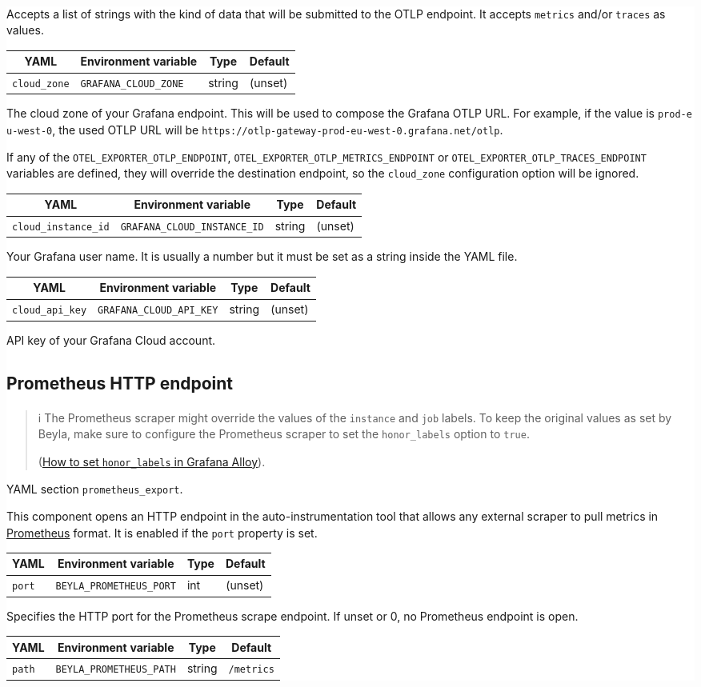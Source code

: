 Accepts a list of strings with the kind of data that will be submitted to the
OTLP endpoint. It accepts `metrics` and/or `traces` as values.

| YAML         | Environment variable              | Type   | Default |
| ------------ | -------------------- | ------ | ------- |
| `cloud_zone` | `GRAFANA_CLOUD_ZONE` | string | (unset) |

The cloud zone of your Grafana endpoint. This will be used to compose the
Grafana OTLP URL. For example, if the value is `prod-eu-west-0`, the
used OTLP URL will be `https://otlp-gateway-prod-eu-west-0.grafana.net/otlp`.

If any of the `OTEL_EXPORTER_OTLP_ENDPOINT`, `OTEL_EXPORTER_OTLP_METRICS_ENDPOINT`
or `OTEL_EXPORTER_OTLP_TRACES_ENDPOINT` variables are defined, they will
override the destination endpoint, so the `cloud_zone` configuration option
will be ignored.

| YAML                | Environment variable                     | Type   | Default |
| ------------------- | --------------------------- | ------ | ------- |
| `cloud_instance_id` | `GRAFANA_CLOUD_INSTANCE_ID` | string | (unset) |

Your Grafana user name. It is usually a number but it must be set as a
string inside the YAML file.

| YAML            | Environment variable                 | Type   | Default |
| --------------- | ----------------------- | ------ | ------- |
| `cloud_api_key` | `GRAFANA_CLOUD_API_KEY` | string | (unset) |

API key of your Grafana Cloud account.

## Prometheus HTTP endpoint

> ℹ️ The Prometheus scraper might override the values of the `instance` and `job` labels.
> To keep the original values as set by Beyla, make sure to configure the
> Prometheus scraper to set the `honor_labels` option to `true`.
> 
> ([How to set `honor_labels` in Grafana Alloy](/docs/alloy/latest/reference/components/prometheus/prometheus.scrape/)).

YAML section `prometheus_export`.

This component opens an HTTP endpoint in the auto-instrumentation tool
that allows any external scraper to pull metrics in [Prometheus](https://prometheus.io/)
format. It is enabled if the `port` property is set.

| YAML   | Environment variable                 | Type | Default |
| ------ | ----------------------- | ---- | ------- |
| `port` | `BEYLA_PROMETHEUS_PORT` | int  | (unset) |

Specifies the HTTP port for the Prometheus scrape endpoint. If unset or 0,
no Prometheus endpoint is open.

| YAML   | Environment variable                 | Type   | Default    |
| ------ | ----------------------- | ------ | ---------- |
| `path` | `BEYLA_PROMETHEUS_PATH` | string | `/metrics` |
